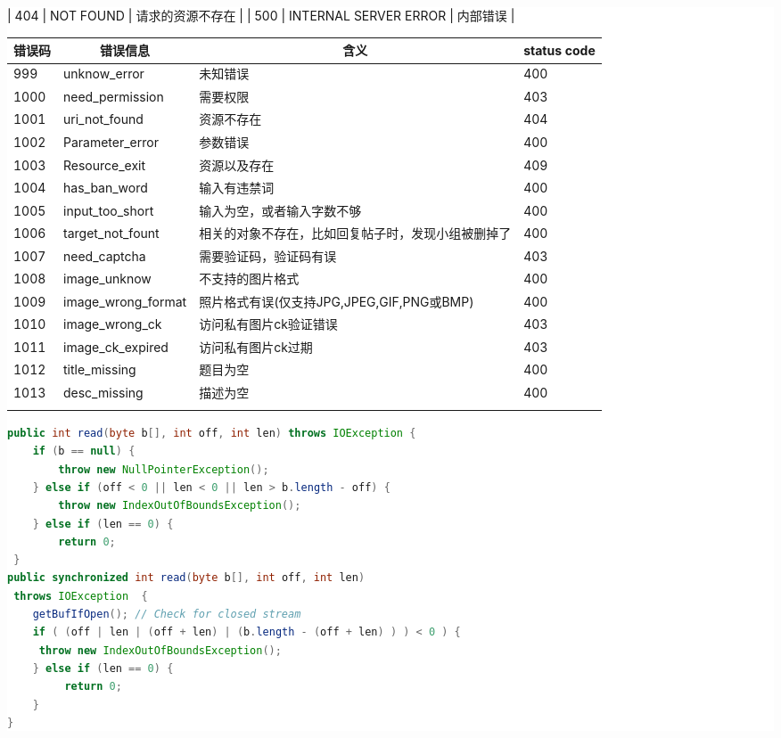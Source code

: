 | 404    | NOT FOUND             | 请求的资源不存在                     |
| 500    | INTERNAL SERVER ERROR | 内部错误                             |



| 错误码 | 错误信息           | 含义                                               | status code |
| ------ | ------------------ | -------------------------------------------------- | ----------- |
| 999    | unknow_error       | 未知错误                                           | 400         |
| 1000   | need_permission    | 需要权限                                           | 403         |
| 1001   | uri_not_found      | 资源不存在                                         | 404         |
| 1002   | Parameter_error    | 参数错误                                           | 400         |
| 1003   | Resource_exit      | 资源以及存在                                       | 409         |
| 1004   | has_ban_word       | 输入有违禁词                                       | 400         |
| 1005   | input_too_short    | 输入为空，或者输入字数不够                         | 400         |
| 1006   | target_not_fount   | 相关的对象不存在，比如回复帖子时，发现小组被删掉了 | 400         |
| 1007   | need_captcha       | 需要验证码，验证码有误                             | 403         |
| 1008   | image_unknow       | 不支持的图片格式                                   | 400         |
| 1009   | image_wrong_format | 照片格式有误(仅支持JPG,JPEG,GIF,PNG或BMP)          | 400         |
| 1010   | image_wrong_ck     | 访问私有图片ck验证错误                             | 403         |
| 1011   | image_ck_expired   | 访问私有图片ck过期                                 | 403         |
| 1012   | title_missing      | 题目为空                                           | 400         |
| 1013   | desc_missing       | 描述为空                                           | 400         |
|        |                    |                                                    |             |

```java
public int read(byte b[], int off, int len) throws IOException {
    if (b == null) {
        throw new NullPointerException();
    } else if (off < 0 || len < 0 || len > b.length - off) {
        throw new IndexOutOfBoundsException();
    } else if (len == 0) {
        return 0;
 }
public synchronized int read(byte b[], int off, int len)
 throws IOException  {
  	getBufIfOpen(); // Check for closed stream
 	if ( (off | len | (off + len) | (b.length - (off + len) ) ) < 0 ) {
	 throw new IndexOutOfBoundsException();
   	} else if (len == 0) {
         return 0;
    }
}

```
